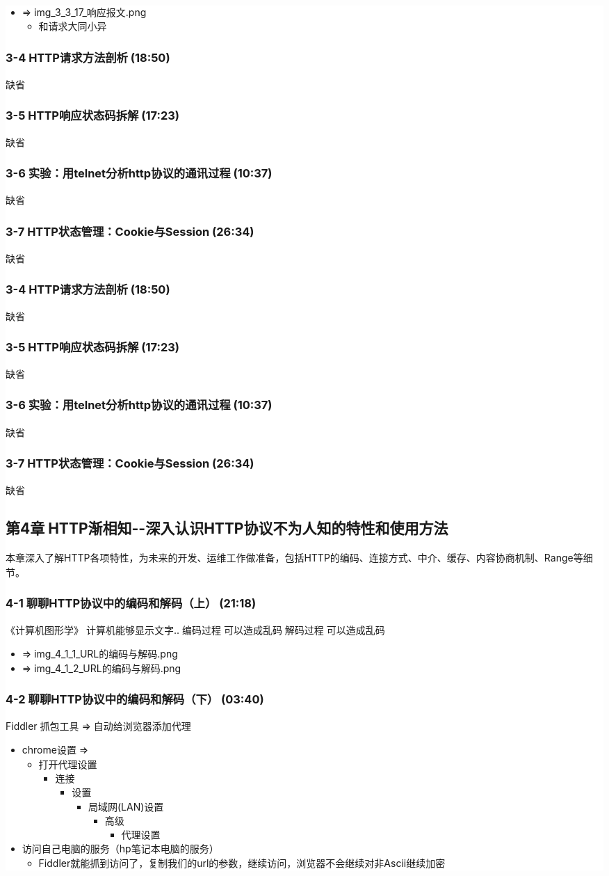 * => img_3_3_17_响应报文.png
  * 和请求大同小异


### 3-4 HTTP请求方法剖析 (18:50)
缺省
### 3-5 HTTP响应状态码拆解 (17:23)
缺省
### 3-6 实验：用telnet分析http协议的通讯过程 (10:37)
缺省
### 3-7 HTTP状态管理：Cookie与Session (26:34)
缺省


### 3-4 HTTP请求方法剖析 (18:50)
缺省
### 3-5 HTTP响应状态码拆解 (17:23)
缺省
### 3-6 实验：用telnet分析http协议的通讯过程 (10:37)
缺省
### 3-7 HTTP状态管理：Cookie与Session (26:34)
缺省


## 第4章 HTTP渐相知--深入认识HTTP协议不为人知的特性和使用方法
本章深入了解HTTP各项特性，为未来的开发、运维工作做准备，包括HTTP的编码、连接方式、中介、缓存、内容协商机制、Range等细节。

### 4-1 聊聊HTTP协议中的编码和解码（上） (21:18)
《计算机图形学》 计算机能够显示文字..
编码过程  可以造成乱码
解码过程  可以造成乱码

* => img_4_1_1_URL的编码与解码.png
* => img_4_1_2_URL的编码与解码.png

### 4-2 聊聊HTTP协议中的编码和解码（下） (03:40)
Fiddler 抓包工具 => 自动给浏览器添加代理
* chrome设置 => 
  * 打开代理设置
    * 连接
      * 设置
        * 局域网(LAN)设置
          * 高级
            * 代理设置
* 访问自己电脑的服务（hp笔记本电脑的服务）
  * Fiddler就能抓到访问了，复制我们的url的参数，继续访问，浏览器不会继续对非Ascii继续加密
